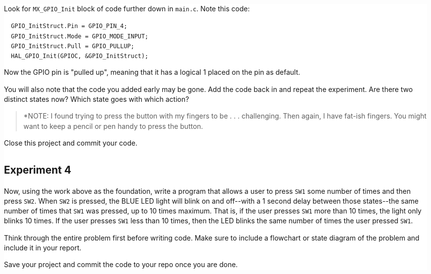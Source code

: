 Look for `MX_GPIO_Init` block of code further down in `main.c`.  Note this code:

```
  GPIO_InitStruct.Pin = GPIO_PIN_4;
  GPIO_InitStruct.Mode = GPIO_MODE_INPUT;
  GPIO_InitStruct.Pull = GPIO_PULLUP;
  HAL_GPIO_Init(GPIOC, &GPIO_InitStruct);
```

Now the GPIO pin is "pulled up", meaning that it has a logical 1 placed on the pin as default.

You will also note that the code you added early may be gone.  Add the code back in and repeat the experiment.  Are there two distinct states now?  Which state goes with which action?

> *NOTE:  I found trying to press the button with my fingers to be . . . challenging.  Then again, I have fat-ish fingers.  You might want to keep a pencil or pen handy to press the button.

Close this project and commit your code.

## Experiment 4

Now, using the work above as the foundation, write a program that allows a user to press `SW1` some number of times and then press `SW2`.  When `SW2` is pressed, the BLUE LED light will blink on and off--with a 1 second delay between those states--the same number of times that `SW1` was pressed, up to 10 times maximum.  That is, if the user presses `SW1` more than 10 times, the light only blinks 10 times.  If the user presses `SW1` less than 10 times, then the LED blinks the same number of times the user pressed `SW1`.

Think through the entire problem first before writing code.  Make sure to include a flowchart or state diagram of the problem and include it in your report.

Save your project and commit the code to your repo once you are done.
